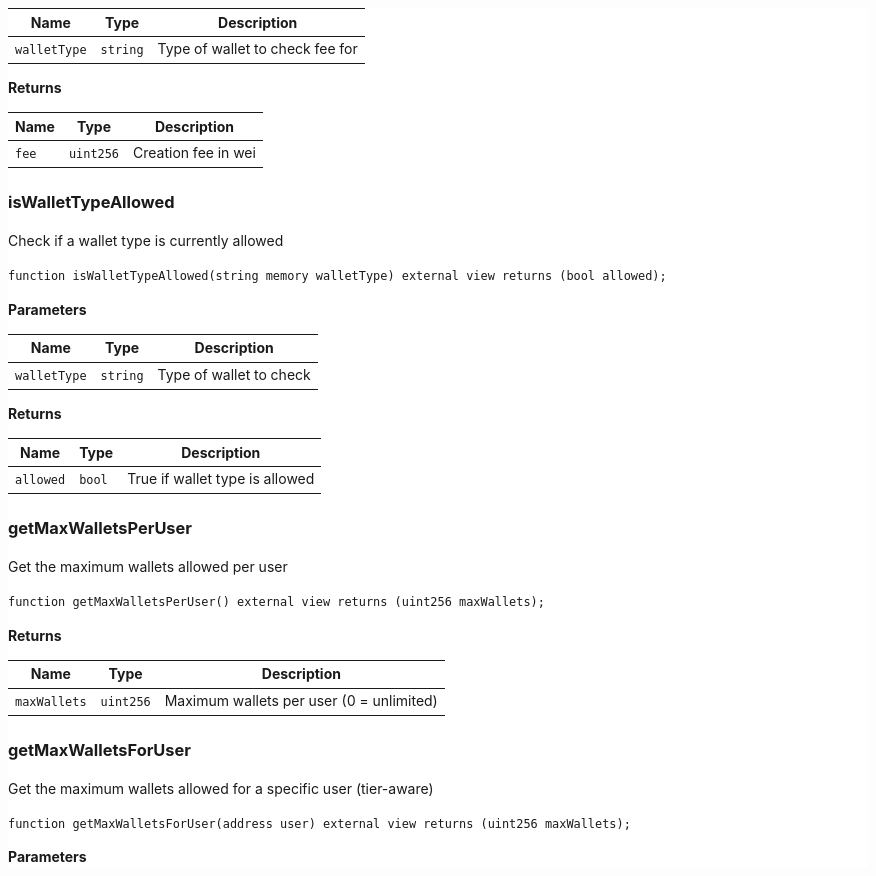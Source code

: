 |Name|Type|Description|
|----|----|-----------|
|`walletType`|`string`|Type of wallet to check fee for|

**Returns**

|Name|Type|Description|
|----|----|-----------|
|`fee`|`uint256`|Creation fee in wei|


### isWalletTypeAllowed

Check if a wallet type is currently allowed


```solidity
function isWalletTypeAllowed(string memory walletType) external view returns (bool allowed);
```
**Parameters**

|Name|Type|Description|
|----|----|-----------|
|`walletType`|`string`|Type of wallet to check|

**Returns**

|Name|Type|Description|
|----|----|-----------|
|`allowed`|`bool`|True if wallet type is allowed|


### getMaxWalletsPerUser

Get the maximum wallets allowed per user


```solidity
function getMaxWalletsPerUser() external view returns (uint256 maxWallets);
```
**Returns**

|Name|Type|Description|
|----|----|-----------|
|`maxWallets`|`uint256`|Maximum wallets per user (0 = unlimited)|


### getMaxWalletsForUser

Get the maximum wallets allowed for a specific user (tier-aware)


```solidity
function getMaxWalletsForUser(address user) external view returns (uint256 maxWallets);
```
**Parameters**
